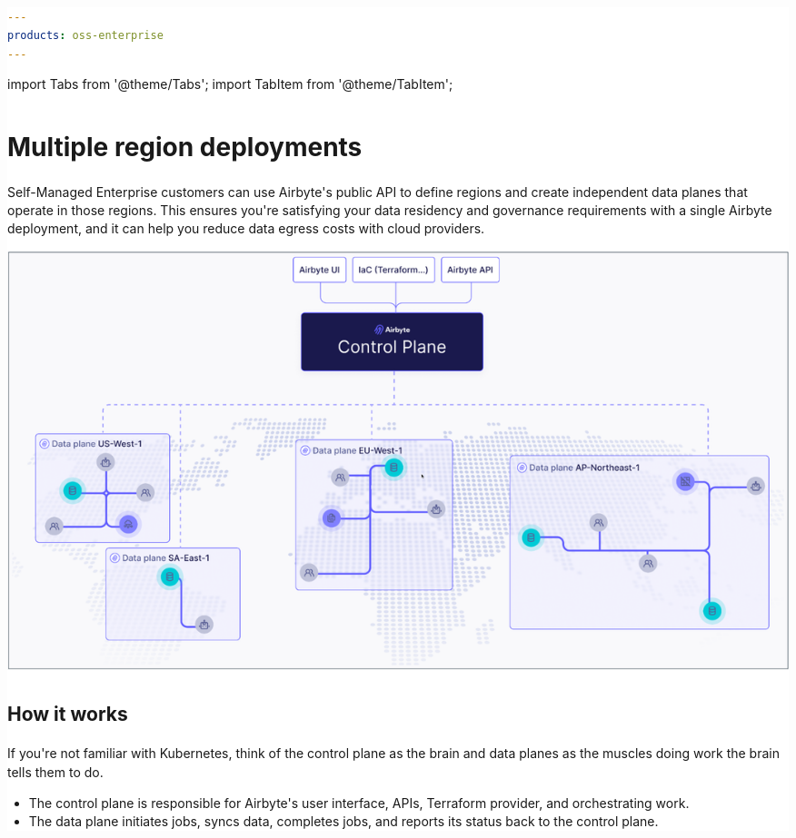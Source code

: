 ```yaml
---
products: oss-enterprise
---
```


import Tabs from '@theme/Tabs';
import TabItem from '@theme/TabItem';

# Multiple region deployments

Self-Managed Enterprise customers can use Airbyte's public API to define regions and create independent data planes that operate in those regions. This ensures you're satisfying your data residency and governance requirements with a single Airbyte deployment, and it can help you reduce data egress costs with cloud providers.

![Stylized diagram showing a control plane above multiple data planes in different global regions](assets/data-planes.png)

## How it works

If you're not familiar with Kubernetes, think of the control plane as the brain and data planes as the muscles doing work the brain tells them to do.

- The control plane is responsible for Airbyte's user interface, APIs, Terraform provider, and orchestrating work.
- The data plane initiates jobs, syncs data, completes jobs, and reports its status back to the control plane.
